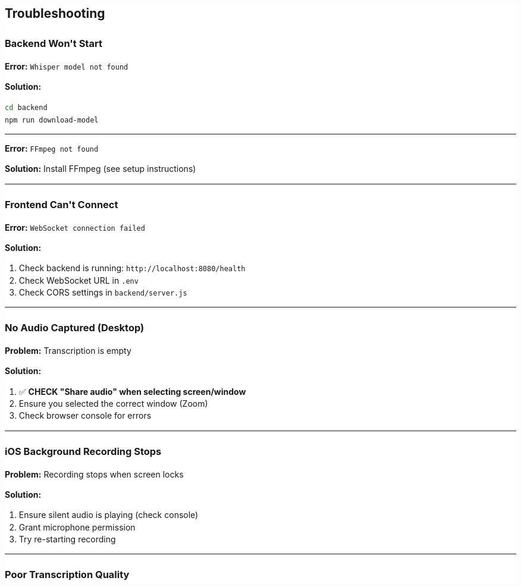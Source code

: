 
## Troubleshooting

### Backend Won't Start

**Error:** `Whisper model not found`

**Solution:**
```bash
cd backend
npm run download-model
```

---

**Error:** `FFmpeg not found`

**Solution:** Install FFmpeg (see setup instructions)

---

### Frontend Can't Connect

**Error:** `WebSocket connection failed`

**Solution:**
1. Check backend is running: `http://localhost:8080/health`
2. Check WebSocket URL in `.env`
3. Check CORS settings in `backend/server.js`

---

### No Audio Captured (Desktop)

**Problem:** Transcription is empty

**Solution:**
1. ✅ **CHECK "Share audio" when selecting screen/window**
2. Ensure you selected the correct window (Zoom)
3. Check browser console for errors

---

### iOS Background Recording Stops

**Problem:** Recording stops when screen locks

**Solution:**
1. Ensure silent audio is playing (check console)
2. Grant microphone permission
3. Try re-starting recording

---

### Poor Transcription Quality
